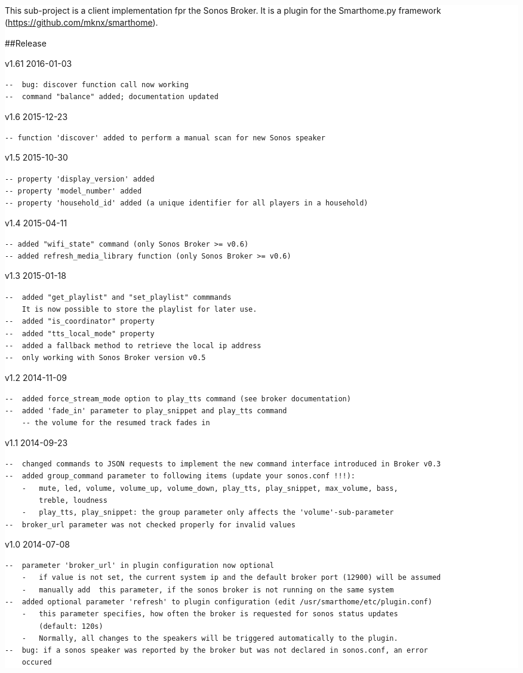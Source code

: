 This sub-project is a client implementation fpr the Sonos Broker. It is a plugin for the 
Smarthome.py framework (https://github.com/mknx/smarthome).

##Release

  v1.61 2016-01-03
        
    --  bug: discover function call now working
    --  command "balance" added; documentation updated 
    
  v1.6  2015-12-23
    
    -- function 'discover' added to perform a manual scan for new Sonos speaker
  
  v1.5  2015-10-30
  
    -- property 'display_version' added
    -- property 'model_number' added
    -- property 'household_id' added (a unique identifier for all players in a household)

  v1.4  2015-04-11
  
    -- added "wifi_state" command (only Sonos Broker >= v0.6)
    -- added refresh_media_library function (only Sonos Broker >= v0.6)
    
  v1.3  2015-01-18

    --  added "get_playlist" and "set_playlist" commmands
        It is now possible to store the playlist for later use.
    --  added "is_coordinator" property
    --  added "tts_local_mode" property
    --  added a fallback method to retrieve the local ip address
    --  only working with Sonos Broker version v0.5

  v1.2  2014-11-09
  
    --  added force_stream_mode option to play_tts command (see broker documentation)
    --  added 'fade_in' parameter to play_snippet and play_tts command
        -- the volume for the resumed track fades in

  v1.1  2014-09-23

    --  changed commands to JSON requests to implement the new command interface introduced in Broker v0.3 
    --  added group_command parameter to following items (update your sonos.conf !!!):
        -   mute, led, volume, volume_up, volume_down, play_tts, play_snippet, max_volume, bass, 
            treble, loudness
        -   play_tts, play_snippet: the group parameter only affects the 'volume'-sub-parameter
    --  broker_url parameter was not checked properly for invalid values 
    
    
  v1.0  2014-07-08
    
    --  parameter 'broker_url' in plugin configuration now optional
        -   if value is not set, the current system ip and the default broker port (12900) will be assumed
        -   manually add  this parameter, if the sonos broker is not running on the same system
    --  added optional parameter 'refresh' to plugin configuration (edit /usr/smarthome/etc/plugin.conf)
        -   this parameter specifies, how often the broker is requested for sonos status updates 
            (default: 120s)
        -   Normally, all changes to the speakers will be triggered automatically to the plugin.
    --  bug: if a sonos speaker was reported by the broker but was not declared in sonos.conf, an error 
        occured
    
